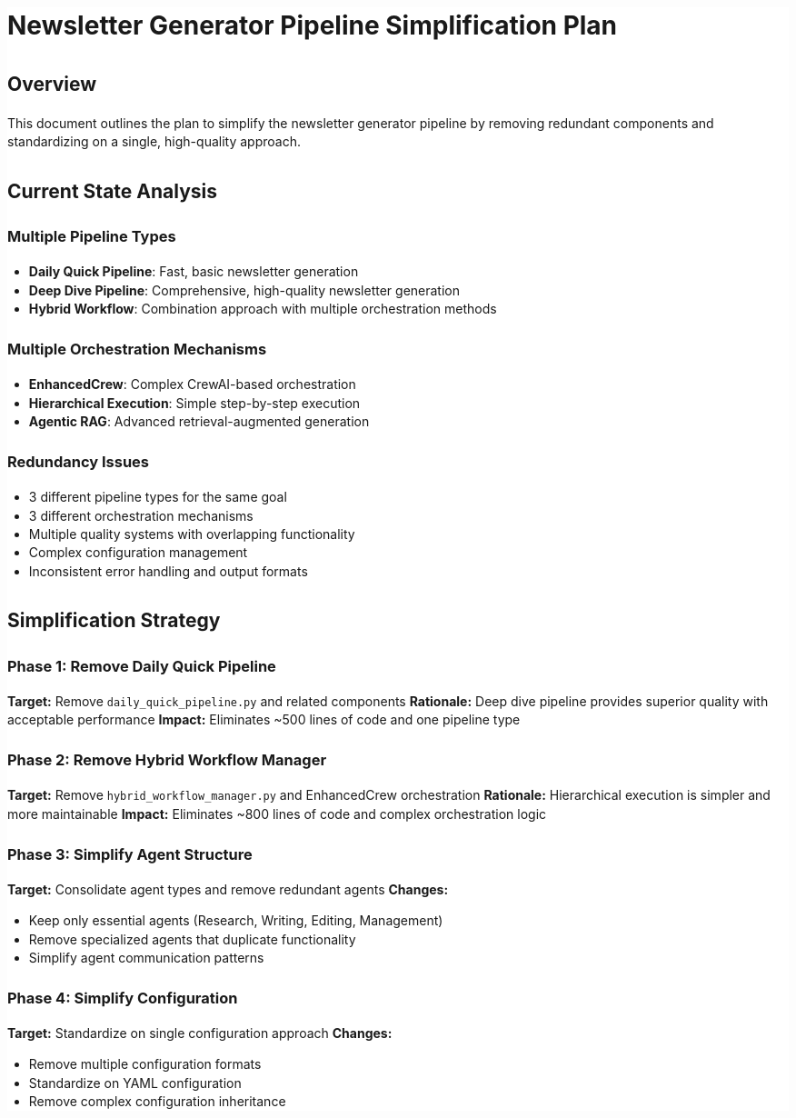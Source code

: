 # Newsletter Generator Pipeline Simplification Plan

## Overview

This document outlines the plan to simplify the newsletter generator pipeline by removing redundant components and standardizing on a single, high-quality approach.

## Current State Analysis

### Multiple Pipeline Types
- **Daily Quick Pipeline**: Fast, basic newsletter generation
- **Deep Dive Pipeline**: Comprehensive, high-quality newsletter generation
- **Hybrid Workflow**: Combination approach with multiple orchestration methods

### Multiple Orchestration Mechanisms
- **EnhancedCrew**: Complex CrewAI-based orchestration
- **Hierarchical Execution**: Simple step-by-step execution
- **Agentic RAG**: Advanced retrieval-augmented generation

### Redundancy Issues
- 3 different pipeline types for the same goal
- 3 different orchestration mechanisms
- Multiple quality systems with overlapping functionality
- Complex configuration management
- Inconsistent error handling and output formats

## Simplification Strategy

### Phase 1: Remove Daily Quick Pipeline
**Target:** Remove `daily_quick_pipeline.py` and related components
**Rationale:** Deep dive pipeline provides superior quality with acceptable performance
**Impact:** Eliminates ~500 lines of code and one pipeline type

### Phase 2: Remove Hybrid Workflow Manager
**Target:** Remove `hybrid_workflow_manager.py` and EnhancedCrew orchestration
**Rationale:** Hierarchical execution is simpler and more maintainable
**Impact:** Eliminates ~800 lines of code and complex orchestration logic

### Phase 3: Simplify Agent Structure
**Target:** Consolidate agent types and remove redundant agents
**Changes:**
- Keep only essential agents (Research, Writing, Editing, Management)
- Remove specialized agents that duplicate functionality
- Simplify agent communication patterns

### Phase 4: Simplify Configuration
**Target:** Standardize on single configuration approach
**Changes:**
- Remove multiple configuration formats
- Standardize on YAML configuration
- Remove complex configuration inheritance
